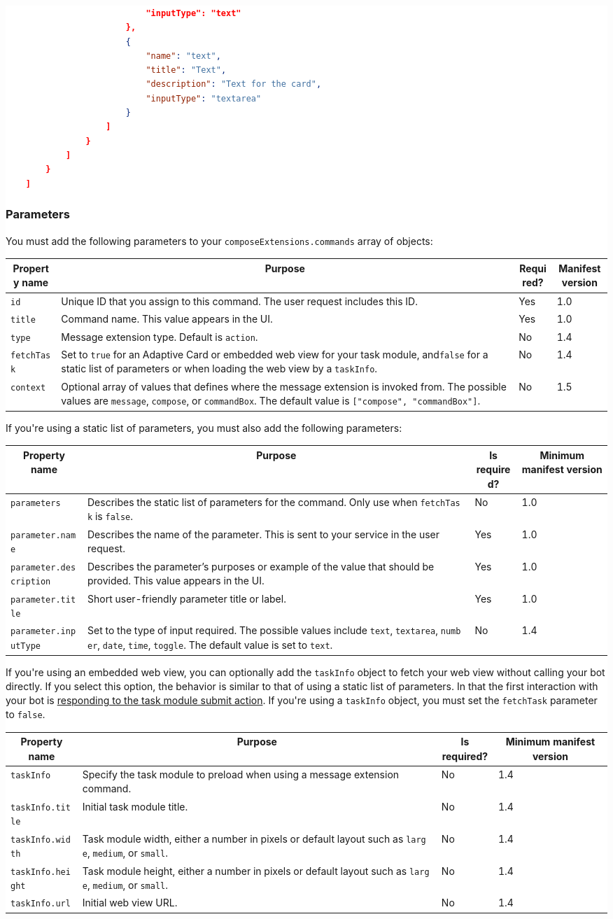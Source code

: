 ```json
                            "inputType": "text"
                        },
                        {
                            "name": "text",
                            "title": "Text",
                            "description": "Text for the card",
                            "inputType": "textarea"
                        }
                    ]
                }
            ]
        }
    ]
```

### Parameters

You must add the following parameters to your `composeExtensions.commands` array of objects:

| Property name | Purpose | Required? | Manifest version |
|---|---|---|---|
| `id` | Unique ID that you assign to this command. The user request includes this ID. | Yes | 1.0 |
| `title` | Command name. This value appears in the UI. | Yes | 1.0 |
| `type` | Message extension type. Default is `action`. | No | 1.4 |
| `fetchTask` | Set to `true` for an Adaptive Card or embedded web view for your task module, and`false` for a static list of parameters or when loading the web view by a `taskInfo`. | No | 1.4 |
| `context` | Optional array of values that defines where the message extension is invoked from. The possible values are `message`, `compose`, or `commandBox`. The default value is `["compose", "commandBox"]`. | No | 1.5 |

If you're using a static list of parameters, you must also add the following parameters:

| Property name | Purpose | Is required? | Minimum manifest version |
|---|---|---|---|
| `parameters` | Describes the static list of parameters for the command. Only use when `fetchTask` is `false`. | No | 1.0 |
| `parameter.name` | Describes the name of the parameter. This is sent to your service in the user request. | Yes | 1.0 |
| `parameter.description` | Describes the parameter’s purposes or example of the value that should be provided. This value appears in the UI. | Yes | 1.0 |
| `parameter.title` | Short user-friendly parameter title or label. | Yes | 1.0 |
| `parameter.inputType` | Set to the type of input required. The possible values include `text`, `textarea`, `number`, `date`, `time`, `toggle`. The default value is set to `text`. | No | 1.4 |

If you're using an embedded web view, you can optionally add the `taskInfo` object to fetch your web view without calling your bot directly. If you select this option, the behavior is similar to that of using a static list of parameters. In that the first interaction with your bot is [responding to the task module submit action](~/messaging-extensions/how-to/action-commands/respond-to-task-module-submit.md). If you're using a `taskInfo` object, you must set the `fetchTask` parameter to `false`.

| Property name | Purpose | Is required? | Minimum manifest version |
|---|---|---|---|
|`taskInfo`|Specify the task module to preload when using a message extension command. | No | 1.4 |
|`taskInfo.title`|Initial task module title. |No | 1.4 |
|`taskInfo.width`|Task module width, either a number in pixels or default layout such as `large`, `medium`, or `small`. |No | 1.4 |
|`taskInfo.height`|Task module height, either a number in pixels or default layout such as `large`, `medium`, or `small`.|No | 1.4 |
|`taskInfo.url`|Initial web view URL.|No | 1.4 |

